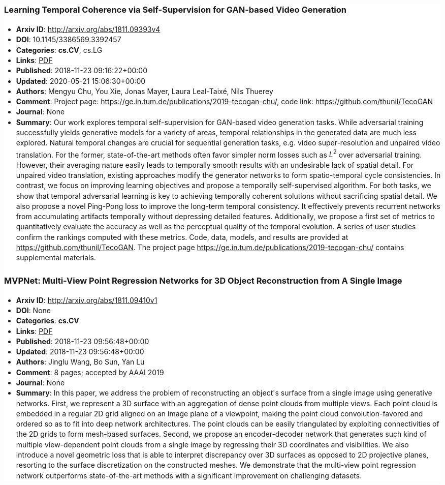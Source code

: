 

### Learning Temporal Coherence via Self-Supervision for GAN-based Video Generation
- **Arxiv ID**: http://arxiv.org/abs/1811.09393v4
- **DOI**: 10.1145/3386569.3392457
- **Categories**: **cs.CV**, cs.LG
- **Links**: [PDF](http://arxiv.org/pdf/1811.09393v4)
- **Published**: 2018-11-23 09:16:22+00:00
- **Updated**: 2020-05-21 15:06:30+00:00
- **Authors**: Mengyu Chu, You Xie, Jonas Mayer, Laura Leal-Taixé, Nils Thuerey
- **Comment**: Project page: https://ge.in.tum.de/publications/2019-tecogan-chu/,
  code link: https://github.com/thunil/TecoGAN
- **Journal**: None
- **Summary**: Our work explores temporal self-supervision for GAN-based video generation tasks. While adversarial training successfully yields generative models for a variety of areas, temporal relationships in the generated data are much less explored. Natural temporal changes are crucial for sequential generation tasks, e.g. video super-resolution and unpaired video translation. For the former, state-of-the-art methods often favor simpler norm losses such as $L^2$ over adversarial training. However, their averaging nature easily leads to temporally smooth results with an undesirable lack of spatial detail. For unpaired video translation, existing approaches modify the generator networks to form spatio-temporal cycle consistencies. In contrast, we focus on improving learning objectives and propose a temporally self-supervised algorithm. For both tasks, we show that temporal adversarial learning is key to achieving temporally coherent solutions without sacrificing spatial detail. We also propose a novel Ping-Pong loss to improve the long-term temporal consistency. It effectively prevents recurrent networks from accumulating artifacts temporally without depressing detailed features. Additionally, we propose a first set of metrics to quantitatively evaluate the accuracy as well as the perceptual quality of the temporal evolution. A series of user studies confirm the rankings computed with these metrics. Code, data, models, and results are provided at https://github.com/thunil/TecoGAN. The project page https://ge.in.tum.de/publications/2019-tecogan-chu/ contains supplemental materials.



### MVPNet: Multi-View Point Regression Networks for 3D Object Reconstruction from A Single Image
- **Arxiv ID**: http://arxiv.org/abs/1811.09410v1
- **DOI**: None
- **Categories**: **cs.CV**
- **Links**: [PDF](http://arxiv.org/pdf/1811.09410v1)
- **Published**: 2018-11-23 09:56:48+00:00
- **Updated**: 2018-11-23 09:56:48+00:00
- **Authors**: Jinglu Wang, Bo Sun, Yan Lu
- **Comment**: 8 pages; accepted by AAAI 2019
- **Journal**: None
- **Summary**: In this paper, we address the problem of reconstructing an object's surface from a single image using generative networks. First, we represent a 3D surface with an aggregation of dense point clouds from multiple views. Each point cloud is embedded in a regular 2D grid aligned on an image plane of a viewpoint, making the point cloud convolution-favored and ordered so as to fit into deep network architectures. The point clouds can be easily triangulated by exploiting connectivities of the 2D grids to form mesh-based surfaces. Second, we propose an encoder-decoder network that generates such kind of multiple view-dependent point clouds from a single image by regressing their 3D coordinates and visibilities. We also introduce a novel geometric loss that is able to interpret discrepancy over 3D surfaces as opposed to 2D projective planes, resorting to the surface discretization on the constructed meshes. We demonstrate that the multi-view point regression network outperforms state-of-the-art methods with a significant improvement on challenging datasets.
